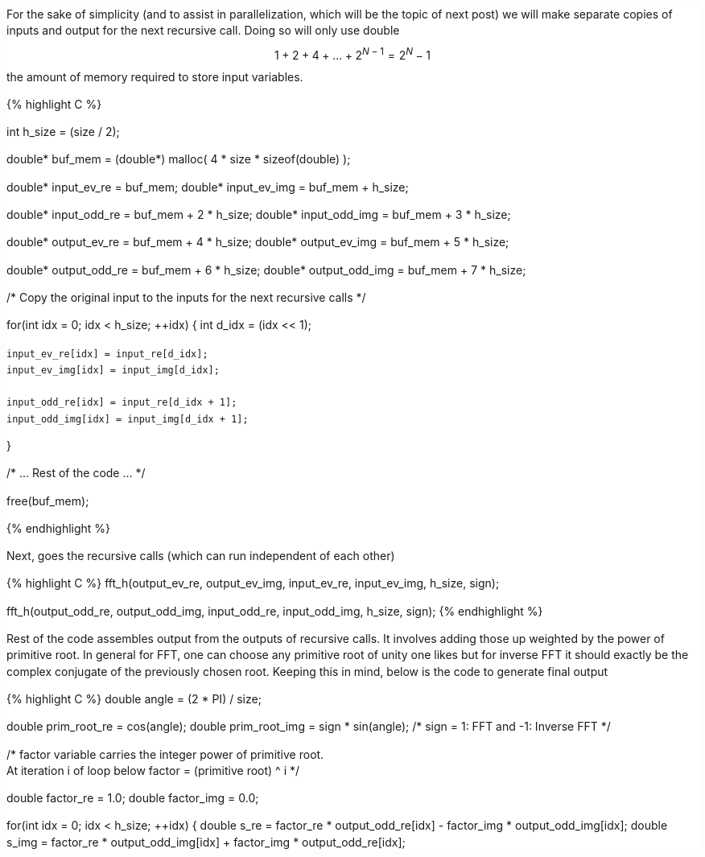 For the sake of simplicity (and to assist in parallelization, which will be the topic of next post) we will make separate copies of inputs and output for the next recursive call. Doing so will only use double $$ 1 + 2 + 4 + \ldots + 2^{N - 1} = 2^N - 1 $$ the amount of memory required to store input variables. 

{% highlight C %}

int h_size = (size / 2);
	
double* buf_mem = (double*) malloc( 4 * size * sizeof(double) );
	
double* input_ev_re = buf_mem;
double* input_ev_img = buf_mem + h_size;

double* input_odd_re = buf_mem + 2 * h_size;
double* input_odd_img = buf_mem + 3 * h_size;

double* output_ev_re = buf_mem + 4 * h_size;
double* output_ev_img = buf_mem + 5 * h_size; 

double* output_odd_re = buf_mem + 6 * h_size;
double* output_odd_img = buf_mem + 7 * h_size;


/* Copy the original input to the inputs for the next recursive calls */

for(int idx = 0; idx < h_size; ++idx)
{
	int d_idx = (idx << 1);
		
	input_ev_re[idx] = input_re[d_idx];
	input_ev_img[idx] = input_img[d_idx];

	input_odd_re[idx] = input_re[d_idx + 1];
	input_odd_img[idx] = input_img[d_idx + 1];
}

/* ... Rest of the code ... */

free(buf_mem);

{% endhighlight %}

Next, goes the recursive calls (which can run independent of each other)

{% highlight C %}
fft_h(output_ev_re, output_ev_img, input_ev_re, 
		input_ev_img, h_size, sign);

fft_h(output_odd_re, output_odd_img, input_odd_re,
		input_odd_img, h_size, sign);
{% endhighlight %}

Rest of the code assembles output from the outputs of recursive calls. It involves adding those up weighted by the power of primitive root. In general for FFT, one can choose any primitive root of unity one likes but for inverse FFT it should exactly be the complex conjugate of the previously chosen root. Keeping this in mind, below is the code to generate final output

{% highlight C %}
double angle = (2 * PI) / size;
	
double prim_root_re = cos(angle);
double prim_root_img = sign * sin(angle); /* sign = 1: FFT and  -1: Inverse FFT */

/* factor variable carries the integer power of primitive root.  
	At iteration i of loop below factor = (primitive root) ^ i */

double factor_re = 1.0;
double factor_img = 0.0;

for(int idx = 0; idx < h_size; ++idx)
{
	double s_re = factor_re * output_odd_re[idx] - factor_img * output_odd_img[idx];
	double s_img = factor_re * output_odd_img[idx] + factor_img * output_odd_re[idx];
	